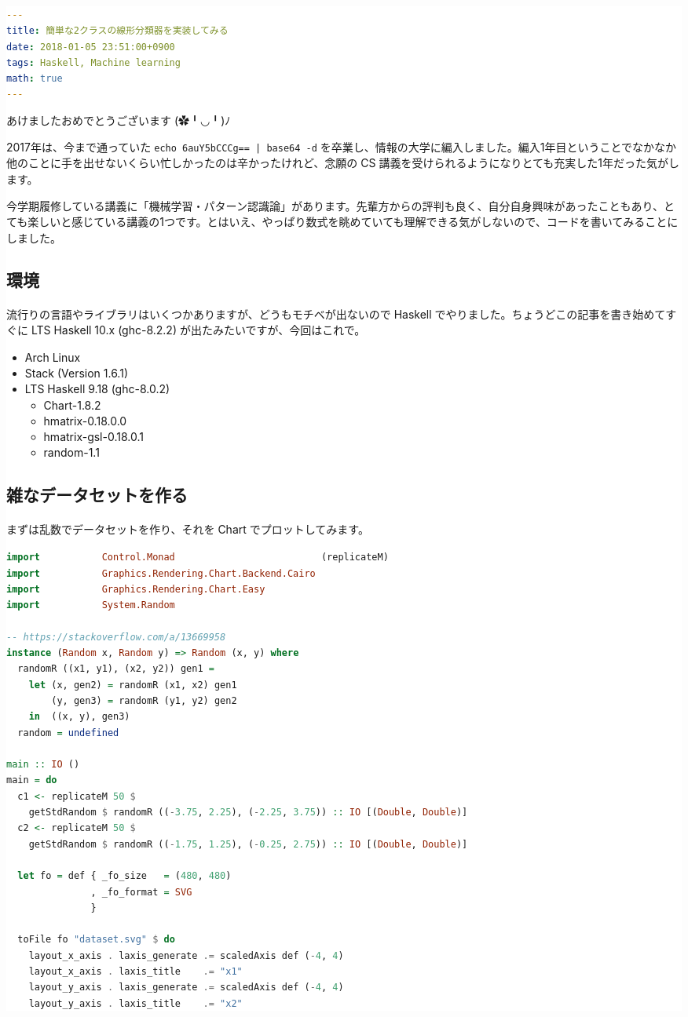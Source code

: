 ```yaml
---
title: 簡単な2クラスの線形分類器を実装してみる
date: 2018-01-05 23:51:00+0900
tags: Haskell, Machine learning
math: true
---
```


あけましたおめでとうございます (✿╹◡╹)ﾉ

2017年は、今まで通っていた `echo 6auY5bCCCg== | base64 -d` を卒業し、情報の大学に編入しました。編入1年目ということでなかなか他のことに手を出せないくらい忙しかったのは辛かったけれど、念願の CS 講義を受けられるようになりとても充実した1年だった気がします。

今学期履修している講義に「機械学習・パターン認識論」があります。先輩方からの評判も良く、自分自身興味があったこともあり、とても楽しいと感じている講義の1つです。とはいえ、やっぱり数式を眺めていても理解できる気がしないので、コードを書いてみることにしました。



## 環境

流行りの言語やライブラリはいくつかありますが、どうもモチベが出ないので Haskell でやりました。ちょうどこの記事を書き始めてすぐに LTS Haskell 10.x (ghc-8.2.2) が出たみたいですが、今回はこれで。

- Arch Linux
- Stack (Version 1.6.1)
- LTS Haskell 9.18 (ghc-8.0.2)
    - Chart-1.8.2
    - hmatrix-0.18.0.0
    - hmatrix-gsl-0.18.0.1
    - random-1.1

## 雑なデータセットを作る

まずは乱数でデータセットを作り、それを Chart でプロットしてみます。

```haskell
import           Control.Monad                          (replicateM)
import           Graphics.Rendering.Chart.Backend.Cairo
import           Graphics.Rendering.Chart.Easy
import           System.Random

-- https://stackoverflow.com/a/13669958
instance (Random x, Random y) => Random (x, y) where
  randomR ((x1, y1), (x2, y2)) gen1 =
    let (x, gen2) = randomR (x1, x2) gen1
        (y, gen3) = randomR (y1, y2) gen2
    in  ((x, y), gen3)
  random = undefined

main :: IO ()
main = do
  c1 <- replicateM 50 $
    getStdRandom $ randomR ((-3.75, 2.25), (-2.25, 3.75)) :: IO [(Double, Double)]
  c2 <- replicateM 50 $
    getStdRandom $ randomR ((-1.75, 1.25), (-0.25, 2.75)) :: IO [(Double, Double)]

  let fo = def { _fo_size   = (480, 480)
               , _fo_format = SVG
               }

  toFile fo "dataset.svg" $ do
    layout_x_axis . laxis_generate .= scaledAxis def (-4, 4)
    layout_x_axis . laxis_title    .= "x1"
    layout_y_axis . laxis_generate .= scaledAxis def (-4, 4)
    layout_y_axis . laxis_title    .= "x2"
```